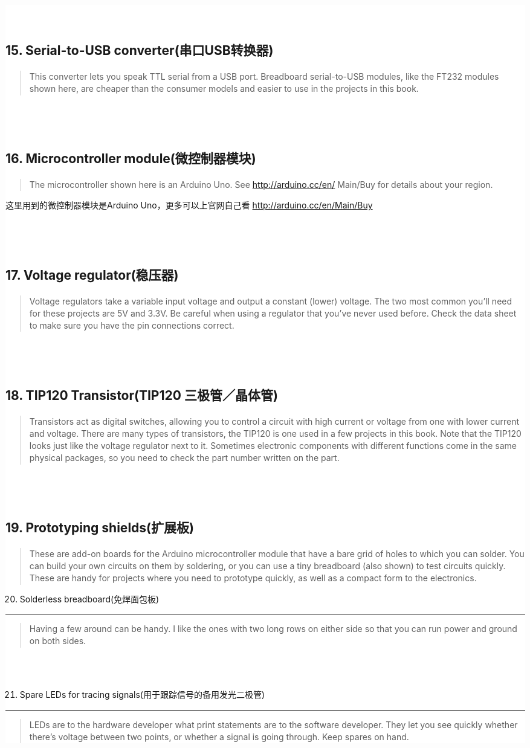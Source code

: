 <br/><br/>
15. Serial-to-USB converter(串口USB转换器)
---
> This converter lets you speak TTL serial from a USB port. Breadboard serial-to-USB modules, like the FT232 modules shown here, are cheaper than the consumer models and easier to use in the projects in this book.

<br/><br/>
16. Microcontroller module(微控制器模块)
---

> The microcontroller shown here is an Arduino Uno.  See http://arduino.cc/en/ Main/Buy for details about your region.


这里用到的微控制器模块是Arduino Uno，更多可以上官网自己看 <http://arduino.cc/en/Main/Buy>  

<br/><br/>
17. Voltage regulator(稳压器)
---
> Voltage regulators take a variable input voltage and output a constant (lower) voltage. The two most common you’ll need for these projects are 5V and 3.3V. Be careful when using a regulator that you’ve never used before. Check the data sheet to make sure you have the pin connections correct.

<br/><br/>
18. TIP120 Transistor(TIP120 三极管／晶体管)
---
> Transistors act as digital switches, allowing you to control a circuit with high current or voltage from one with lower current and voltage. There are many types of transistors, the TIP120 is one used in a few projects in this book. Note that the TIP120 looks just like the voltage regulator next to it. Sometimes electronic components with different functions come in the same physical packages, so you need to check the part number written on the part.

<br/><br/>
19. Prototyping shields(扩展板)
---
> These are add-on boards for the Arduino microcontroller module that have a bare grid of holes to which you can solder. You can build your own circuits on them by soldering, or you can use a tiny breadboard (also shown) to test circuits quickly. These are handy for projects where you need to prototype quickly, as well as a compact form to the electronics. 

20. Solderless breadboard(免焊面包板)
---
> Having a few around can be handy. I like the ones with two long rows on either side so that you can run power and ground on both sides. 

<br/><br/>


21. Spare LEDs for tracing signals(用于跟踪信号的备用发光二极管)
---
> LEDs are to the hardware developer what print statements are to the software developer. They let you see quickly whether there’s voltage between two points, or whether a signal is going through. Keep spares on hand. 
